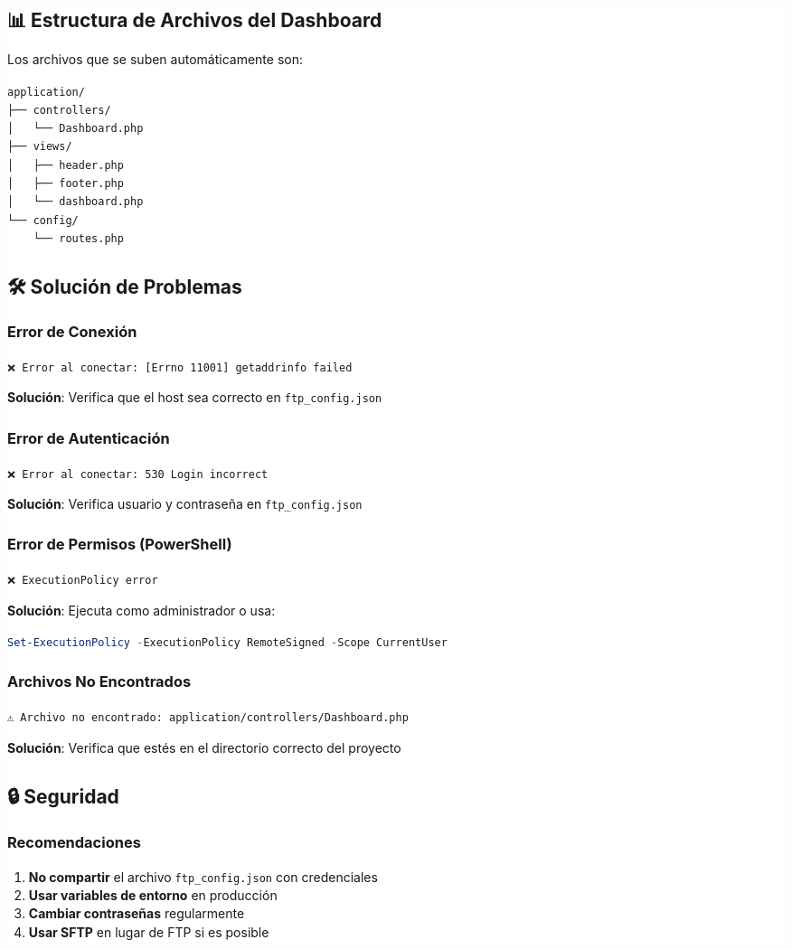 ## 📊 Estructura de Archivos del Dashboard

Los archivos que se suben automáticamente son:
```
application/
├── controllers/
│   └── Dashboard.php
├── views/
│   ├── header.php
│   ├── footer.php
│   └── dashboard.php
└── config/
    └── routes.php
```

## 🛠️ Solución de Problemas

### Error de Conexión
```
❌ Error al conectar: [Errno 11001] getaddrinfo failed
```
**Solución**: Verifica que el host sea correcto en `ftp_config.json`

### Error de Autenticación
```
❌ Error al conectar: 530 Login incorrect
```
**Solución**: Verifica usuario y contraseña en `ftp_config.json`

### Error de Permisos (PowerShell)
```
❌ ExecutionPolicy error
```
**Solución**: Ejecuta como administrador o usa:
```powershell
Set-ExecutionPolicy -ExecutionPolicy RemoteSigned -Scope CurrentUser
```

### Archivos No Encontrados
```
⚠️ Archivo no encontrado: application/controllers/Dashboard.php
```
**Solución**: Verifica que estés en el directorio correcto del proyecto

## 🔒 Seguridad

### Recomendaciones
1. **No compartir** el archivo `ftp_config.json` con credenciales
2. **Usar variables de entorno** en producción
3. **Cambiar contraseñas** regularmente
4. **Usar SFTP** en lugar de FTP si es posible
